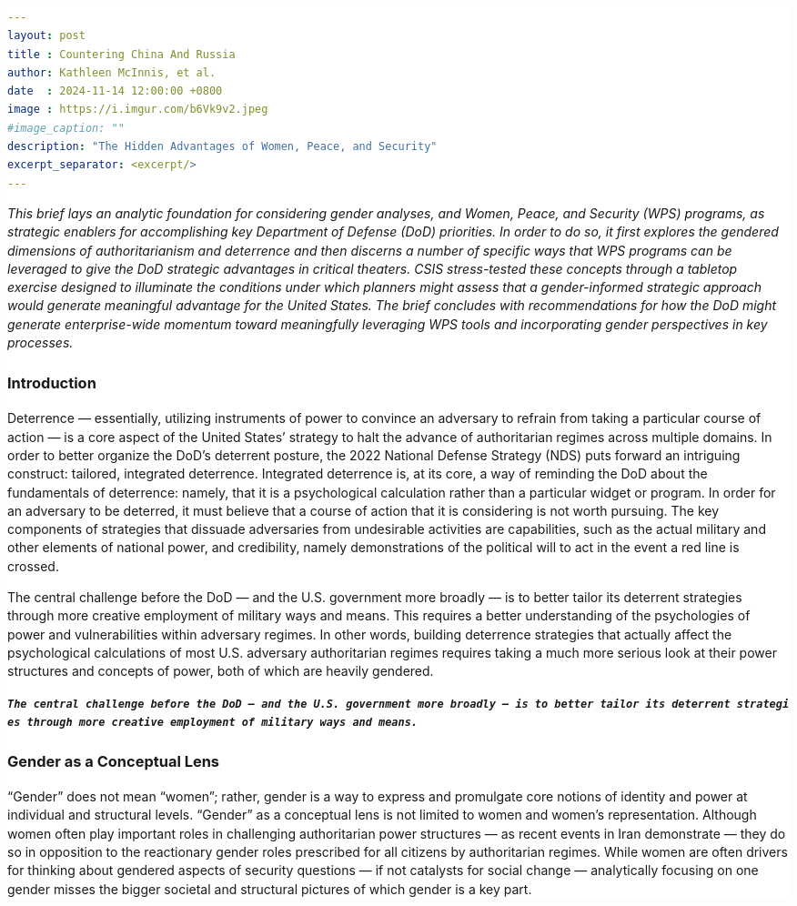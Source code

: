 ```yaml
---
layout: post
title : Countering China And Russia
author: Kathleen McInnis, et al.
date  : 2024-11-14 12:00:00 +0800
image : https://i.imgur.com/b6Vk9v2.jpeg
#image_caption: ""
description: "The Hidden Advantages of Women, Peace, and Security"
excerpt_separator: <excerpt/>
---
```


_This brief lays an ana­lytic foundation for considering gender analyses, and Women, Peace, and Security (WPS) programs, as strategic enablers for accomplishing key Department of Defense (DoD) priorities._ <excerpt/> _In order to do so, it first explores the gendered dimensions of authoritarianism and deterrence and then discerns a number of specific ways that WPS programs can be leveraged to give the DoD strategic advantages in critical theaters. CSIS stress-tested these concepts through a tabletop exercise designed to illuminate the conditions under which planners might assess that a gender-informed strategic approach would generate meaningful advantage for the United States. The brief concludes with recommendations for how the DoD might generate enterprise-wide momentum toward meaningfully leveraging WPS tools and incorporating gender perspectives in key processes._


### Introduction

Deterrence — essentially, utilizing instruments of power to convince an adversary to refrain from taking a particular course of action — is a core aspect of the United States’ strategy to halt the advance of authoritarian regimes across multiple domains. In order to better organize the DoD’s deterrent posture, the 2022 National Defense Strategy (NDS) puts forward an intriguing construct: tailored, integrated deterrence. Integrated deterrence is, at its core, a way of reminding the DoD about the fundamentals of deterrence: namely, that it is a psychological calculation rather than a particular widget or program. In order for an adversary to be deterred, it must believe that a course of action that it is considering is not worth pursuing. The key components of strategies that dissuade adversaries from undesirable activities are capabilities, such as the actual military and other elements of national power, and credibility, namely demonstrations of the political will to act in the event a red line is crossed.

The central challenge before the DoD — and the U.S. government more broadly — is to better tailor its deterrent strategies through more creative employment of military ways and means. This requires a better understanding of the psychologies of power and vulnerabilities within adversary regimes. In other words, building deterrence strategies that actually affect the psychological calculations of most U.S. adversary authoritarian regimes requires taking a much more serious look at their power structures and concepts of power, both of which are heavily gendered.

___`The central challenge before the DoD — and the U.S. government more broadly — is to better tailor its deterrent strategies through more creative employment of military ways and means.`___


### Gender as a Conceptual Lens

“Gender” does not mean “women”; rather, gender is a way to express and promulgate core notions of identity and power at individual and structural levels. “Gender” as a conceptual lens is not limited to women and women’s representation. Although women often play important roles in challenging authoritarian power structures — as recent events in Iran demonstrate — they do so in opposition to the reactionary gender roles prescribed for all citizens by authoritarian regimes. While women are often drivers for thinking about gendered aspects of security questions — if not catalysts for social change — analytically focusing on one gender misses the bigger societal and structural pictures of which gender is a key part.
